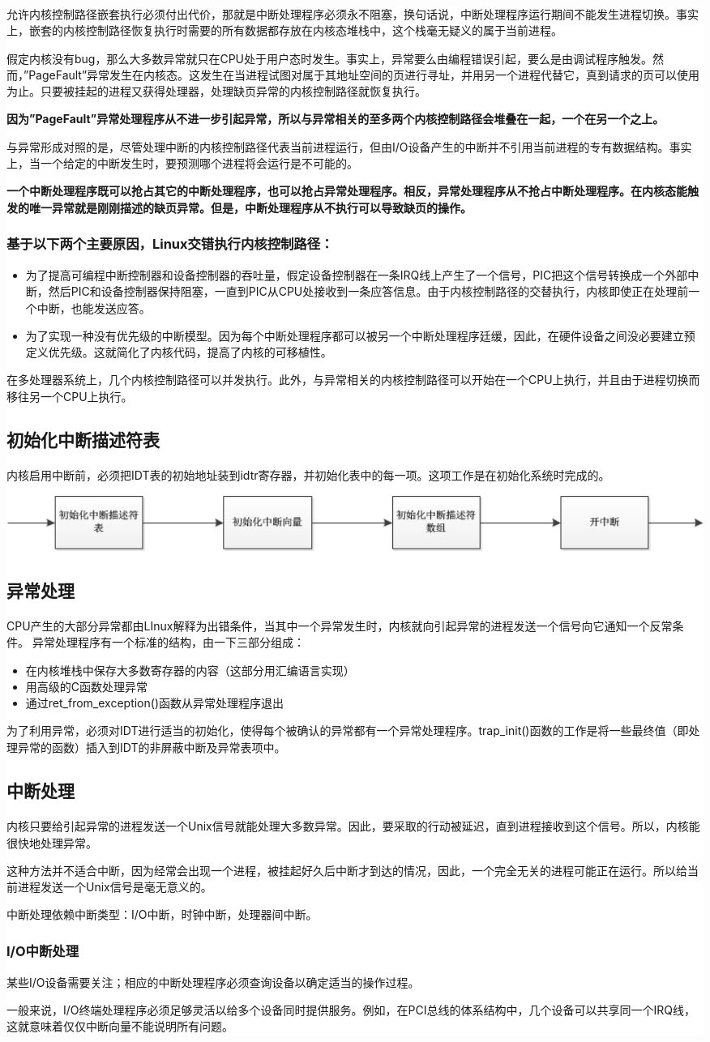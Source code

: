 允许内核控制路径嵌套执行必须付出代价，那就是中断处理程序必须永不阻塞，换句话说，中断处理程序运行期间不能发生进程切换。事实上，嵌套的内核控制路径恢复执行时需要的所有数据都存放在内核态堆栈中，这个栈毫无疑义的属于当前进程。

假定内核没有bug，那么大多数异常就只在CPU处于用户态时发生。事实上，异常要么由编程错误引起，要么是由调试程序触发。然而，”PageFault”异常发生在内核态。这发生在当进程试图对属于其地址空间的页进行寻址，并用另一个进程代替它，真到请求的页可以使用为止。只要被挂起的进程又获得处理器，处理缺页异常的内核控制路径就恢复执行。

**因为”PageFault”异常处理程序从不进一步引起异常，所以与异常相关的至多两个内核控制路径会堆叠在一起，一个在另一个之上。**

与异常形成对照的是，尽管处理中断的内核控制路径代表当前进程运行，但由I/O设备产生的中断并不引用当前进程的专有数据结构。事实上，当一个给定的中断发生时，要预测哪个进程将会运行是不可能的。

**一个中断处理程序既可以抢占其它的中断处理程序，也可以抢占异常处理程序。相反，异常处理程序从不抢占中断处理程序。在内核态能触发的唯一异常就是刚刚描述的缺页异常。但是，中断处理程序从不执行可以导致缺页的操作。**

### 基于以下两个主要原因，Linux交错执行内核控制路径：

- 为了提高可编程中断控制器和设备控制器的吞吐量，假定设备控制器在一条IRQ线上产生了一个信号，PIC把这个信号转换成一个外部中断，然后PIC和设备控制器保持阻塞，一直到PIC从CPU处接收到一条应答信息。由于内核控制路径的交替执行，内核即使正在处理前一个中断，也能发送应答。

- 为了实现一种没有优先级的中断模型。因为每个中断处理程序都可以被另一个中断处理程序廷缓，因此，在硬件设备之间没必要建立预定义优先级。这就简化了内核代码，提高了内核的可移植性。

在多处理器系统上，几个内核控制路径可以并发执行。此外，与异常相关的内核控制路径可以开始在一个CPU上执行，并且由于进程切换而移往另一个CPU上执行。

## 初始化中断描述符表

内核启用中断前，必须把IDT表的初始地址装到idtr寄存器，并初始化表中的每一项。这项工作是在初始化系统时完成的。

<img src="imgs_4/中断初始化过程.jpg" alt="" width=100%/>


## 异常处理

CPU产生的大部分异常都由LInux解释为出错条件，当其中一个异常发生时，内核就向引起异常的进程发送一个信号向它通知一个反常条件。
异常处理程序有一个标准的结构，由一下三部分组成：

- 在内核堆栈中保存大多数寄存器的内容（这部分用汇编语言实现）
- 用高级的C函数处理异常
- 通过ret_from_exception()函数从异常处理程序退出

为了利用异常，必须对IDT进行适当的初始化，使得每个被确认的异常都有一个异常处理程序。trap_init()函数的工作是将一些最终值（即处理异常的函数）插入到IDT的非屏蔽中断及异常表项中。

## 中断处理

内核只要给引起异常的进程发送一个Unix信号就能处理大多数异常。因此，要采取的行动被延迟，直到进程接收到这个信号。所以，内核能很快地处理异常。

这种方法并不适合中断，因为经常会出现一个进程，被挂起好久后中断才到达的情况，因此，一个完全无关的进程可能正在运行。所以给当前进程发送一个Unix信号是毫无意义的。

中断处理依赖中断类型：I/O中断，时钟中断，处理器间中断。

### I/O中断处理

某些I/O设备需要关注；相应的中断处理程序必须查询设备以确定适当的操作过程。

一般来说，I/O终端处理程序必须足够灵活以给多个设备同时提供服务。例如，在PCI总线的体系结构中，几个设备可以共享同一个IRQ线，这就意味着仅仅中断向量不能说明所有问题。
